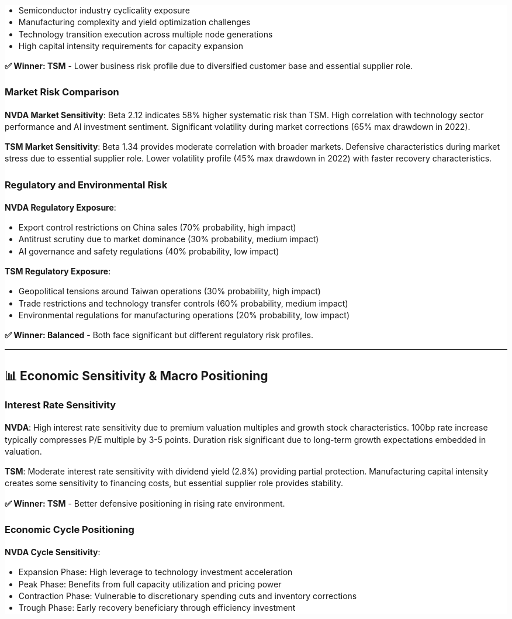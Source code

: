 - Semiconductor industry cyclicality exposure
- Manufacturing complexity and yield optimization challenges
- Technology transition execution across multiple node generations
- High capital intensity requirements for capacity expansion

**✅ Winner: TSM** - Lower business risk profile due to diversified customer base and essential supplier role.

### Market Risk Comparison

**NVDA Market Sensitivity**: Beta 2.12 indicates 58% higher systematic risk than TSM. High correlation with technology sector performance and AI investment sentiment. Significant volatility during market corrections (65% max drawdown in 2022).

**TSM Market Sensitivity**: Beta 1.34 provides moderate correlation with broader markets. Defensive characteristics during market stress due to essential supplier role. Lower volatility profile (45% max drawdown in 2022) with faster recovery characteristics.

### Regulatory and Environmental Risk

**NVDA Regulatory Exposure**:

- Export control restrictions on China sales (70% probability, high impact)
- Antitrust scrutiny due to market dominance (30% probability, medium impact)
- AI governance and safety regulations (40% probability, low impact)

**TSM Regulatory Exposure**:

- Geopolitical tensions around Taiwan operations (30% probability, high impact)
- Trade restrictions and technology transfer controls (60% probability, medium impact)
- Environmental regulations for manufacturing operations (20% probability, low impact)

**✅ Winner: Balanced** - Both face significant but different regulatory risk profiles.

---

## 📊 Economic Sensitivity & Macro Positioning

### Interest Rate Sensitivity

**NVDA**: High interest rate sensitivity due to premium valuation multiples and growth stock characteristics. 100bp rate increase typically compresses P/E multiple by 3-5 points. Duration risk significant due to long-term growth expectations embedded in valuation.

**TSM**: Moderate interest rate sensitivity with dividend yield (2.8%) providing partial protection. Manufacturing capital intensity creates some sensitivity to financing costs, but essential supplier role provides stability.

**✅ Winner: TSM** - Better defensive positioning in rising rate environment.

### Economic Cycle Positioning

**NVDA Cycle Sensitivity**:

- Expansion Phase: High leverage to technology investment acceleration
- Peak Phase: Benefits from full capacity utilization and pricing power
- Contraction Phase: Vulnerable to discretionary spending cuts and inventory corrections
- Trough Phase: Early recovery beneficiary through efficiency investment
